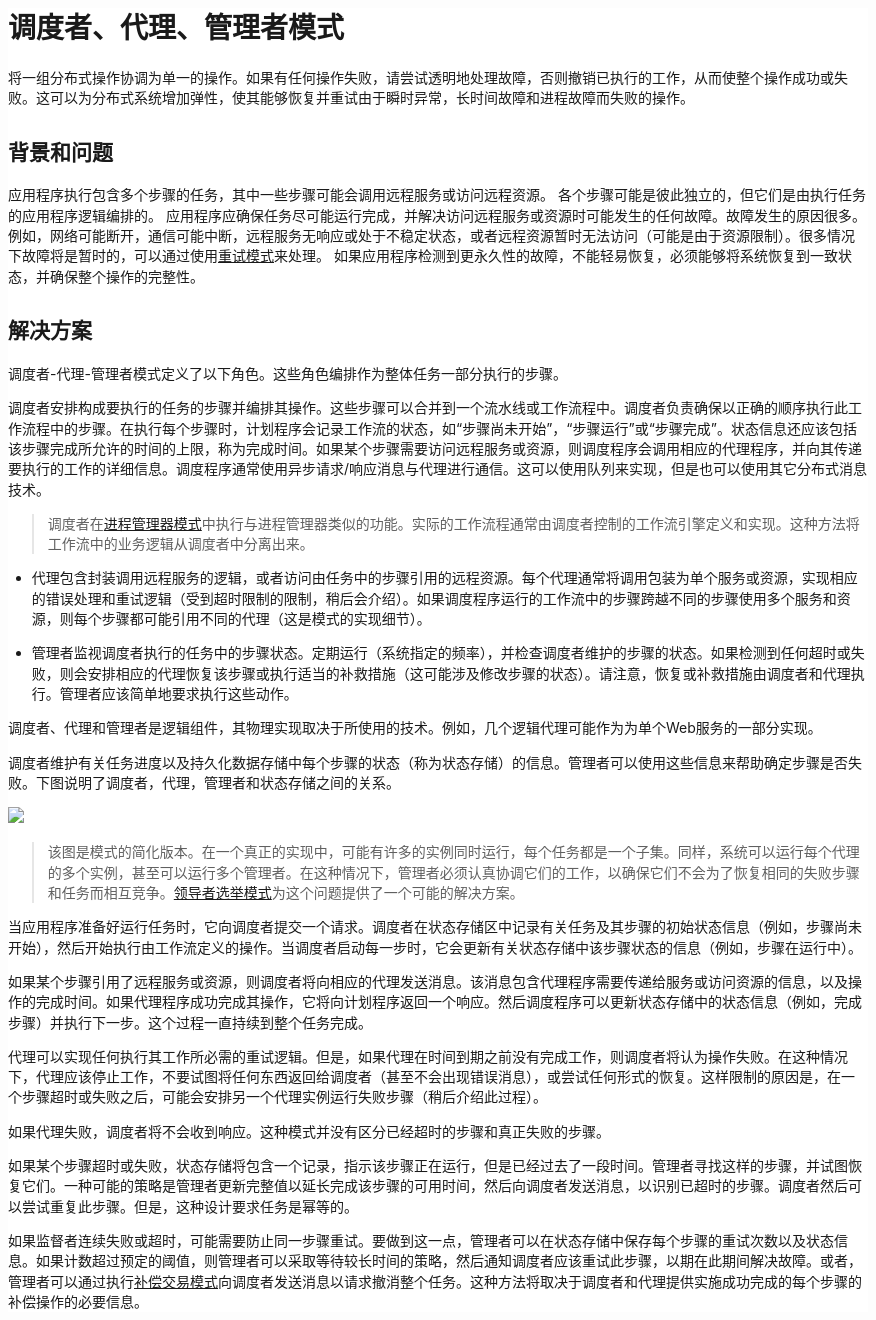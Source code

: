 # 调度者、代理、管理者模式

将一组分布式操作协调为单一的操作。如果有任何操作失败，请尝试透明地处理故障，否则撤销已执行的工作，从而使整个操作成功或失败。这可以为分布式系统增加弹性，使其能够恢复并重试由于瞬时异常，长时间故障和进程故障而失败的操作。

## 背景和问题

应用程序执行包含多个步骤的任务，其中一些步骤可能会调用远程服务或访问远程资源。 各个步骤可能是彼此独立的，但它们是由执行任务的应用程序逻辑编排的。
应用程序应确保任务尽可能运行完成，并解决访问远程服务或资源时可能发生的任何故障。故障发生的原因很多。例如，网络可能断开，通信可能中断，远程服务无响应或处于不稳定状态，或者远程资源暂时无法访问（可能是由于资源限制）。很多情况下故障将是暂时的，可以通过使用[重试模式](retry.html)来处理。
如果应用程序检测到更永久性的故障，不能轻易恢复，必须能够将系统恢复到一致状态，并确保整个操作的完整性。

## 解决方案

调度者-代理-管理者模式定义了以下角色。这些角色编排作为整体任务一部分执行的步骤。

调度者安排构成要执行的任务的步骤并编排其操作。这些步骤可以合并到一个流水线或工作流程中。调度者负责确保以正确的顺序执行此工作流程中的步骤。在执行每个步骤时，计划程序会记录工作流的状态，如“步骤尚未开始”，“步骤运行”或“步骤完成”。状态信息还应该包括该步骤完成所允许的时间的上限，称为完成时间。如果某个步骤需要访问远程服务或资源，则调度程序会调用相应的代理程序，并向其传递要执行的工作的详细信息。调度程序通常使用异步请求/响应消息与代理进行通信。这可以使用队列来实现，但是也可以使用其它分布式消息技术。

>调度者在[进程管理器模式](http://www.enterpriseintegrationpatterns.com/patterns/messaging/ProcessManager.html)中执行与进程管理器类似的功能。实际的工作流程通常由调度者控制的工作流引擎定义和实现。这种方法将工作流中的业务逻辑从调度者中分离出来。

* 代理包含封装调用远程服务的逻辑，或者访问由任务中的步骤引用的远程资源。每个代理通常将调用包装为单个服务或资源，实现相应的错误处理和重试逻辑（受到超时限制的限制，稍后会介绍）。如果调度程序运行的工作流中的步骤跨越不同的步骤使用多个服务和资源，则每个步骤都可能引用不同的代理（这是模式的实现细节）。

* 管理者监视调度者执行的任务中的步骤状态。定期运行（系统指定的频率），并检查调度者维护的步骤的状态。如果检测到任何超时或失败，则会安排相应的代理恢复该步骤或执行适当的补救措施（这可能涉及修改步骤的状态）。请注意，恢复或补救措施由调度者和代理执行。管理者应该简单地要求执行这些动作。

调度者、代理和管理者是逻辑组件，其物理实现取决于所使用的技术。例如，几个逻辑代理可能作为为单个Web服务的一部分实现。

调度者维护有关任务进度以及持久化数据存储中每个步骤的状态（称为状态存储）的信息。管理者可以使用这些信息来帮助确定步骤是否失败。下图说明了调度者，代理，管理者和状态存储之间的关系。

![](https://docs.microsoft.com/en-us/azure/architecture/patterns/_images/scheduler-agent-supervisor-pattern.png)

>该图是模式的简化版本。在一个真正的实现中，可能有许多的实例同时运行，每个任务都是一个子集。同样，系统可以运行每个代理的多个实例，甚至可以运行多个管理者。在这种情况下，管理者必须认真协调它们的工作，以确保它们不会为了恢复相同的失败步骤和任务而相互竞争。[领导者选举模式](leader-election.html)为这个问题提供了一个可能的解决方案。

当应用程序准备好运行任务时，它向调度者提交一个请求。调度者在状态存储区中记录有关任务及其步骤的初始状态信息（例如，步骤尚未开始），然后开始执行由工作流定义的操作。当调度者启动每一步时，它会更新有关状态存储中该步骤状态的信息（例如，步骤在运行中）。

如果某个步骤引用了远程服务或资源，则调度者将向相应的代理发送消息。该消息包含代理程序需要传递给服务或访问资源的信息，以及操作的完成时间。如果代理程序成功完成其操作，它将向计划程序返回一个响应。然后调度程序可以更新状态存储中的状态信息（例如，完成步骤）并执行下一步。这个过程一直持续到整个任务完成。

代理可以实现任何执行其工作所必需的重试逻辑。但是，如果代理在时间到期之前没有完成工作，则调度者将认为操作失败。在这种情况下，代理应该停止工作，不要试图将任何东西返回给调度者（甚至不会出现错误消息），或尝试任何形式的恢复。这样限制的原因是，在一个步骤超时或失败之后，可能会安排另一个代理实例运行失败步骤（稍后介绍此过程）。

如果代理失败，调度者将不会收到响应。这种模式并没有区分已经超时的步骤和真正失败的步骤。

如果某个步骤超时或失败，状态存储将包含一个记录，指示该步骤正在运行，但是已经过去了一段时间。管理者寻找这样的步骤，并试图恢复它们。一种可能的策略是管理者更新完整值以延长完成该步骤的可用时间，然后向调度者发送消息，以识别已超时的步骤。调度者然后可以尝试重复此步骤。但是，这种设计要求任务是幂等的。

如果监督者连续失败或超时，可能需要防止同一步骤重试。要做到这一点，管理者可以在状态存储中保存每个步骤的重试次数以及状态信息。如果计数超过预定的阈值，则管理者可以采取等待较长时间的策略，然后通知调度者应该重试此步骤，以期在此期间解决故障。或者，管理者可以通过执行[补偿交易模式](compensating-transaction.html)向调度者发送消息以请求撤消整个任务。这种方法将取决于调度者和代理提供实施成功完成的每个步骤的补偿操作的必要信息。
